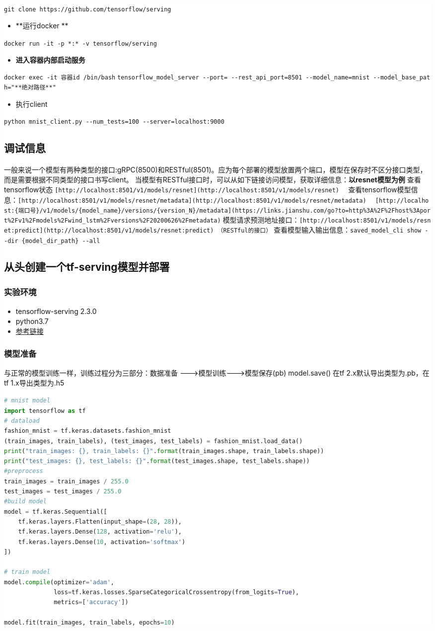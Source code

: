 `git clone https://github.com/tensorflow/serving`

- **运行docker **

`docker run -it -p *:* -v tensorflow/serving`

- **进入容器内部启动服务**

`docker exec -it 容器id /bin/bash`
`tensorflow_model_server --port= --rest_api_port=8501 --model_name=mnist --model_base_path="**绝对路径**"`

- 执行client 

`python mnist_client.py --num_tests=100 --server=localhost:9000`


## 调试信息
一般来说一个模型有两种类型的接口:gRPC(8500)和RESTful(8501)。应为每个部署的模型放置两个端口，模型在保存时不区分接口类型，而是需要根据不同类型的接口书写client。
当模型有RESTful接口时，可以从如下链接访问模型，获取详细信息：**以resnet模型为例**
查看tensorflow状态 ` [http://localhost:8501/v1/models/resnet](http://localhost:8501/v1/models/resnet)   `
查看tensorflow模型信息：`[http://localhost:8501/v1/models/resnet/metadata](http://localhost:8501/v1/models/resnet/metadata)  `
`[http://localhost:{端口号}/v1/models/{model_name}/versions/{version_N}/metadata](https://links.jianshu.com/go?to=http%3A%2F%2Fhost%3Aport%2Fv1%2Fmodels%2Fwind_lstm%2Fversions%2F20200626%2Fmetadata)`
模型请求预测地址接口：`[http://localhost:8501/v1/models/resnet:predict](http://localhost:8501/v1/models/resnet:predict) （RESTful的接口）`
查看模型输入输出信息：`saved_model_cli show --dir {model_dir_path} --all`


## 从头创建一个tf-serving模型并部署
### 实验环境

- tensorflow-serving 2.3.0
- python3.7
- [参考链接](https://www.tensorflow.org/tfx/tutorials/serving/rest_simple)
### 模型准备
与正常的模型训练一样，训练过程分为三部分：数据准备 --->模型训练--->模型保存(pb)
model.save() 在tf 2.x默认导出类型为.pb，在tf 1.x导出类型为.h5
```python
# mnist model
import tensorflow as tf
# dataload
fashion_mnist = tf.keras.datasets.fashion_mnist
(train_images, train_labels), (test_images, test_labels) = fashion_mnist.load_data()
print("train_images: {}, train_labels: {}".format(train_images.shape, train_labels.shape))
print("test_images: {}, test_labels: {}".format(test_images.shape, test_labels.shape))
#preprocess
train_images = train_images / 255.0
test_images = test_images / 255.0
#build model
model = tf.keras.Sequential([
    tf.keras.layers.Flatten(input_shape=(28, 28)),
    tf.keras.layers.Dense(128, activation='relu'),
    tf.keras.layers.Dense(10, activation='softmax')
])

# train model
model.compile(optimizer='adam',
              loss=tf.keras.losses.SparseCategoricalCrossentropy(from_logits=True),
              metrics=['accuracy'])

model.fit(train_images, train_labels, epochs=10)

```